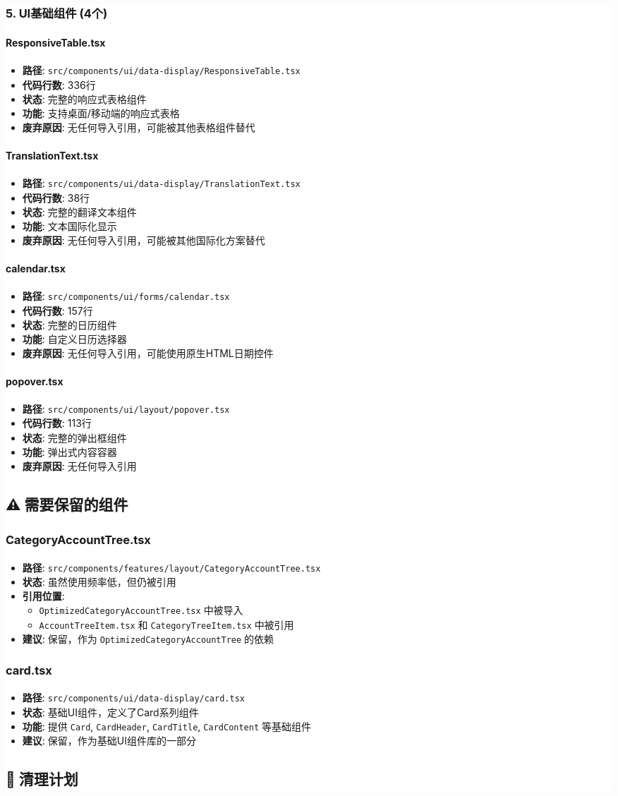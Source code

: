 ### 5. UI基础组件 (4个)

#### ResponsiveTable.tsx

- **路径**: `src/components/ui/data-display/ResponsiveTable.tsx`
- **代码行数**: 336行
- **状态**: 完整的响应式表格组件
- **功能**: 支持桌面/移动端的响应式表格
- **废弃原因**: 无任何导入引用，可能被其他表格组件替代

#### TranslationText.tsx

- **路径**: `src/components/ui/data-display/TranslationText.tsx`
- **代码行数**: 38行
- **状态**: 完整的翻译文本组件
- **功能**: 文本国际化显示
- **废弃原因**: 无任何导入引用，可能被其他国际化方案替代

#### calendar.tsx

- **路径**: `src/components/ui/forms/calendar.tsx`
- **代码行数**: 157行
- **状态**: 完整的日历组件
- **功能**: 自定义日历选择器
- **废弃原因**: 无任何导入引用，可能使用原生HTML日期控件

#### popover.tsx

- **路径**: `src/components/ui/layout/popover.tsx`
- **代码行数**: 113行
- **状态**: 完整的弹出框组件
- **功能**: 弹出式内容容器
- **废弃原因**: 无任何导入引用

## ⚠️ 需要保留的组件

### CategoryAccountTree.tsx

- **路径**: `src/components/features/layout/CategoryAccountTree.tsx`
- **状态**: 虽然使用频率低，但仍被引用
- **引用位置**:
  - `OptimizedCategoryAccountTree.tsx` 中被导入
  - `AccountTreeItem.tsx` 和 `CategoryTreeItem.tsx` 中被引用
- **建议**: 保留，作为 `OptimizedCategoryAccountTree` 的依赖

### card.tsx

- **路径**: `src/components/ui/data-display/card.tsx`
- **状态**: 基础UI组件，定义了Card系列组件
- **功能**: 提供 `Card`, `CardHeader`, `CardTitle`, `CardContent` 等基础组件
- **建议**: 保留，作为基础UI组件库的一部分

## 🧹 清理计划
